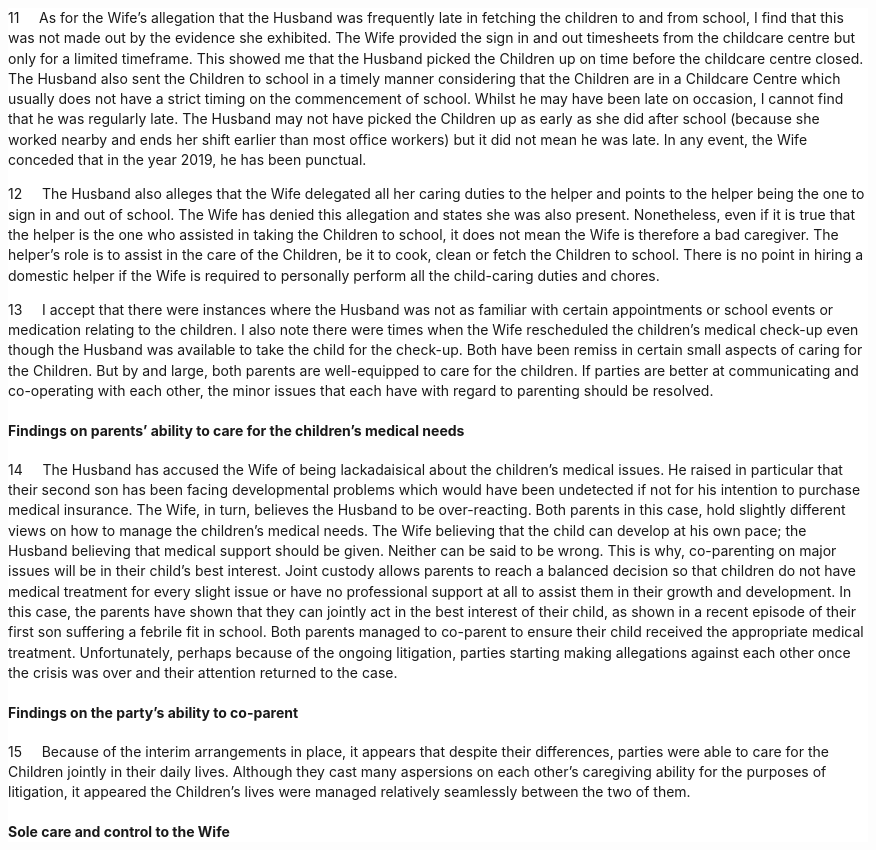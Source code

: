 11     As for the Wife’s allegation that the Husband was frequently late in fetching the children to and from school, I find that this was not made out by the evidence she exhibited. The Wife provided the sign in and out timesheets from the childcare centre but only for a limited timeframe. This showed me that the Husband picked the Children up on time before the childcare centre closed. The Husband also sent the Children to school in a timely manner considering that the Children are in a Childcare Centre which usually does not have a strict timing on the commencement of school. Whilst he may have been late on occasion, I cannot find that he was regularly late. The Husband may not have picked the Children up as early as she did after school (because she worked nearby and ends her shift earlier than most office workers) but it did not mean he was late. In any event, the Wife conceded that in the year 2019, he has been punctual.

12     The Husband also alleges that the Wife delegated all her caring duties to the helper and points to the helper being the one to sign in and out of school. The Wife has denied this allegation and states she was also present. Nonetheless, even if it is true that the helper is the one who assisted in taking the Children to school, it does not mean the Wife is therefore a bad caregiver. The helper’s role is to assist in the care of the Children, be it to cook, clean or fetch the Children to school. There is no point in hiring a domestic helper if the Wife is required to personally perform all the child-caring duties and chores.

13     I accept that there were instances where the Husband was not as familiar with certain appointments or school events or medication relating to the children. I also note there were times when the Wife rescheduled the children’s medical check-up even though the Husband was available to take the child for the check-up. Both have been remiss in certain small aspects of caring for the Children. But by and large, both parents are well-equipped to care for the children. If parties are better at communicating and co-operating with each other, the minor issues that each have with regard to parenting should be resolved.

#### Findings on parents’ ability to care for the children’s medical needs

14     The Husband has accused the Wife of being lackadaisical about the children’s medical issues. He raised in particular that their second son has been facing developmental problems which would have been undetected if not for his intention to purchase medical insurance. The Wife, in turn, believes the Husband to be over-reacting. Both parents in this case, hold slightly different views on how to manage the children’s medical needs. The Wife believing that the child can develop at his own pace; the Husband believing that medical support should be given. Neither can be said to be wrong. This is why, co-parenting on major issues will be in their child’s best interest. Joint custody allows parents to reach a balanced decision so that children do not have medical treatment for every slight issue or have no professional support at all to assist them in their growth and development. In this case, the parents have shown that they can jointly act in the best interest of their child, as shown in a recent episode of their first son suffering a febrile fit in school. Both parents managed to co-parent to ensure their child received the appropriate medical treatment. Unfortunately, perhaps because of the ongoing litigation, parties starting making allegations against each other once the crisis was over and their attention returned to the case.

#### Findings on the party’s ability to co-parent

15     Because of the interim arrangements in place, it appears that despite their differences, parties were able to care for the Children jointly in their daily lives. Although they cast many aspersions on each other’s caregiving ability for the purposes of litigation, it appeared the Children’s lives were managed relatively seamlessly between the two of them.

#### Sole care and control to the Wife
